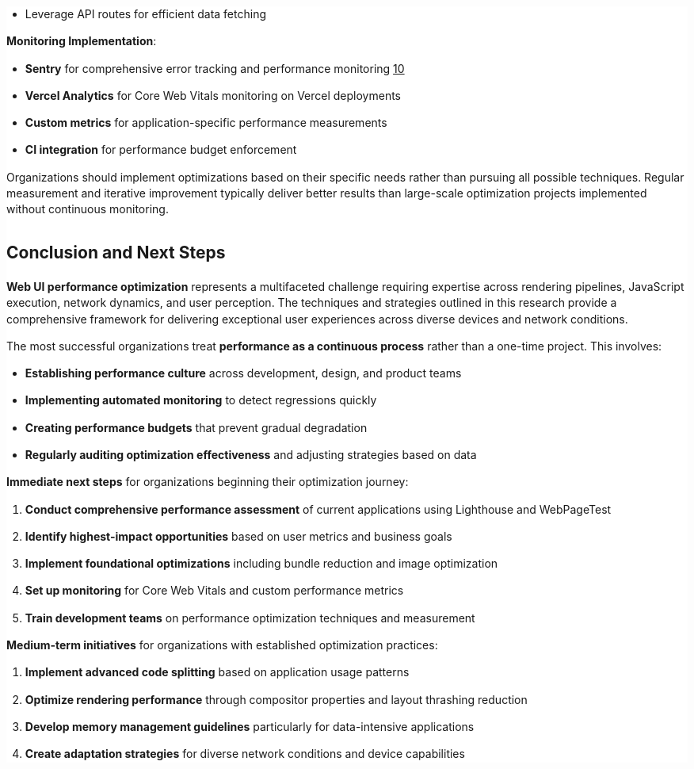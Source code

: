 -   Leverage API routes for efficient data fetching
    

**Monitoring Implementation**:

-   **Sentry** for comprehensive error tracking and performance monitoring [10](https://blog.sentry.io/sentry-now-in-the-vercel-marketplace/)
    
-   **Vercel Analytics** for Core Web Vitals monitoring on Vercel deployments
    
-   **Custom metrics** for application-specific performance measurements
    
-   **CI integration** for performance budget enforcement
    

Organizations should implement optimizations based on their specific needs rather than pursuing all possible techniques. Regular measurement and iterative improvement typically deliver better results than large-scale optimization projects implemented without continuous monitoring.

## Conclusion and Next Steps

**Web UI performance optimization** represents a multifaceted challenge requiring expertise across rendering pipelines, JavaScript execution, network dynamics, and user perception. The techniques and strategies outlined in this research provide a comprehensive framework for delivering exceptional user experiences across diverse devices and network conditions.

The most successful organizations treat **performance as a continuous process** rather than a one-time project. This involves:

-   **Establishing performance culture** across development, design, and product teams
    
-   **Implementing automated monitoring** to detect regressions quickly
    
-   **Creating performance budgets** that prevent gradual degradation
    
-   **Regularly auditing optimization effectiveness** and adjusting strategies based on data
    

**Immediate next steps** for organizations beginning their optimization journey:

1.  **Conduct comprehensive performance assessment** of current applications using Lighthouse and WebPageTest
    
2.  **Identify highest-impact opportunities** based on user metrics and business goals
    
3.  **Implement foundational optimizations** including bundle reduction and image optimization
    
4.  **Set up monitoring** for Core Web Vitals and custom performance metrics
    
5.  **Train development teams** on performance optimization techniques and measurement
    

**Medium-term initiatives** for organizations with established optimization practices:

1.  **Implement advanced code splitting** based on application usage patterns
    
2.  **Optimize rendering performance** through compositor properties and layout thrashing reduction
    
3.  **Develop memory management guidelines** particularly for data-intensive applications
    
4.  **Create adaptation strategies** for diverse network conditions and device capabilities
    
